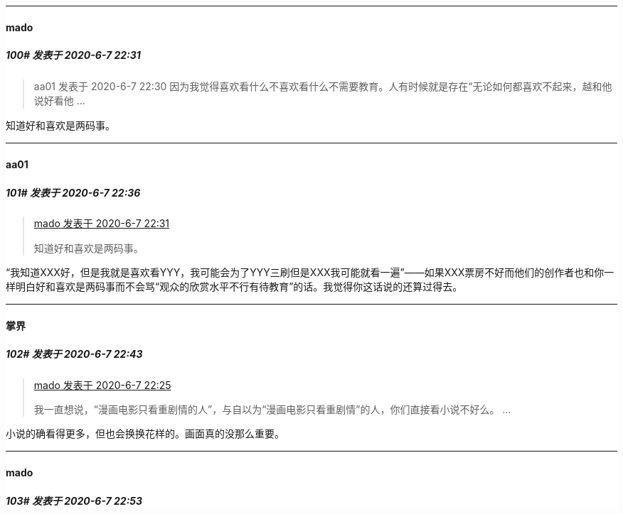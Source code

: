 





*****

####  mado  
##### 100#       发表于 2020-6-7 22:31



<blockquote>aa01 发表于 2020-6-7 22:30
因为我觉得喜欢看什么不喜欢看什么不需要教育。人有时候就是存在“无论如何都喜欢不起来，越和他说好看他 ...</blockquote>
知道好和喜欢是两码事。







*****

####  aa01  
##### 101#       发表于 2020-6-7 22:36



<blockquote><a href="httphttps://bbs.saraba1st.com/2b/forum.php?mod=redirect&amp;goto=findpost&amp;pid=47714150&amp;ptid=1940166" target="_blank">mado 发表于 2020-6-7 22:31</a>

知道好和喜欢是两码事。</blockquote>
“我知道XXX好，但是我就是喜欢看YYY，我可能会为了YYY三刷但是XXX我可能就看一遍”——如果XXX票房不好而他们的创作者也和你一样明白好和喜欢是两码事而不会骂“观众的欣赏水平不行有待教育”的话。我觉得你这话说的还算过得去。







*****

####  掌界  
##### 102#       发表于 2020-6-7 22:43



<blockquote><a href="httphttps://bbs.saraba1st.com/2b/forum.php?mod=redirect&amp;goto=findpost&amp;pid=47714080&amp;ptid=1940166" target="_blank">mado 发表于 2020-6-7 22:25</a>

我一直想说，“漫画电影只看重剧情的人”，与自以为“漫画电影只看重剧情”的人，你们直接看小说不好么。 ...</blockquote>
小说的确看得更多，但也会换换花样的。画面真的没那么重要。







*****

####  mado  
##### 103#       发表于 2020-6-7 22:53
